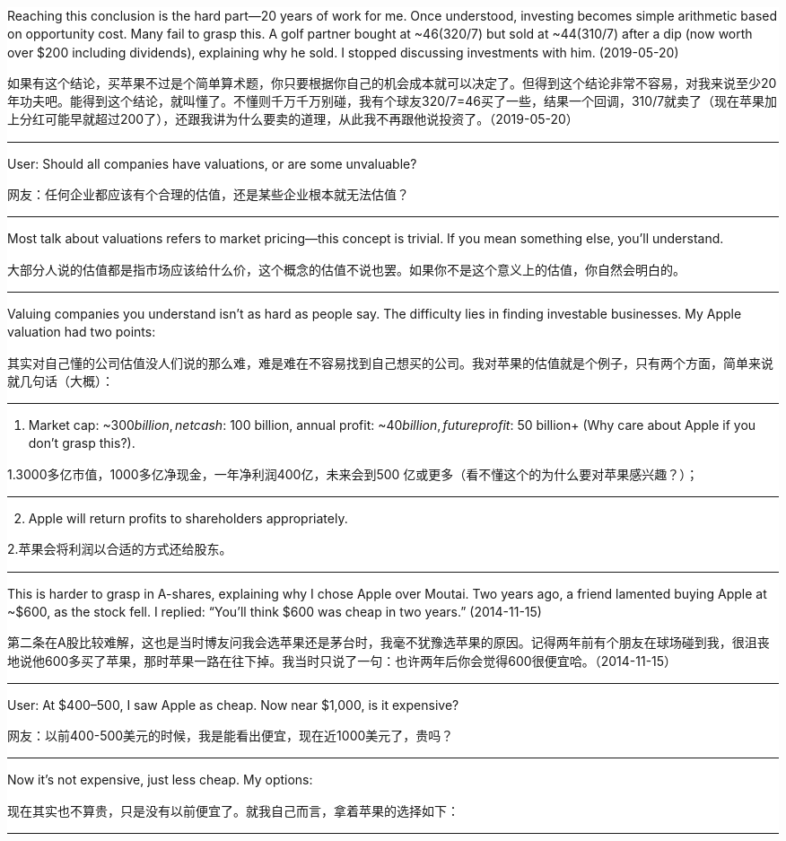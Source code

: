 Reaching this conclusion is the hard part—20 years of work for me. Once understood, investing becomes simple arithmetic based on opportunity cost. Many fail to grasp this. A golf partner bought at ~$46 ($320/7) but sold at ~$44 ($310/7) after a dip (now worth over $200 including dividends), explaining why he sold. I stopped discussing investments with him. (2019-05-20)  

如果有这个结论，买苹果不过是个简单算术题，你只要根据你自己的机会成本就可以决定了。但得到这个结论非常不容易，对我来说至少20年功夫吧。能得到这个结论，就叫懂了。不懂则千万千万别碰，我有个球友320/7=46买了一些，结果一个回调，310/7就卖了（现在苹果加上分红可能早就超过200了），还跟我讲为什么要卖的道理，从此我不再跟他说投资了。（2019-05-20）  

---  

User: Should all companies have valuations, or are some unvaluable?  

网友：任何企业都应该有个合理的估值，还是某些企业根本就无法估值？  

---  

Most talk about valuations refers to market pricing—this concept is trivial. If you mean something else, you’ll understand.  

大部分人说的估值都是指市场应该给什么价，这个概念的估值不说也罢。如果你不是这个意义上的估值，你自然会明白的。  

---  

Valuing companies you understand isn’t as hard as people say. The difficulty lies in finding investable businesses. My Apple valuation had two points:  

其实对自己懂的公司估值没人们说的那么难，难是难在不容易找到自己想买的公司。我对苹果的估值就是个例子，只有两个方面，简单来说就几句话（大概）：  

---  

1. Market cap: ~$300 billion, net cash: ~$100 billion, annual profit: ~$40 billion, future profit: ~$50 billion+ (Why care about Apple if you don’t grasp this?).  

1.3000多亿市值，1000多亿净现金，一年净利润400亿，未来会到500 亿或更多（看不懂这个的为什么要对苹果感兴趣？）；  

---  

2. Apple will return profits to shareholders appropriately.  

2.苹果会将利润以合适的方式还给股东。  

---  

This is harder to grasp in A-shares, explaining why I chose Apple over Moutai. Two years ago, a friend lamented buying Apple at ~$600, as the stock fell. I replied: “You’ll think $600 was cheap in two years.” (2014-11-15)  

第二条在A股比较难解，这也是当时博友问我会选苹果还是茅台时，我毫不犹豫选苹果的原因。记得两年前有个朋友在球场碰到我，很沮丧地说他600多买了苹果，那时苹果一路在往下掉。我当时只说了一句：也许两年后你会觉得600很便宜哈。（2014-11-15）  

---  

User: At $400–500, I saw Apple as cheap. Now near $1,000, is it expensive?  

网友：以前400-500美元的时候，我是能看出便宜，现在近1000美元了，贵吗？  

---  

Now it’s not expensive, just less cheap. My options:  

现在其实也不算贵，只是没有以前便宜了。就我自己而言，拿着苹果的选择如下：  

---  